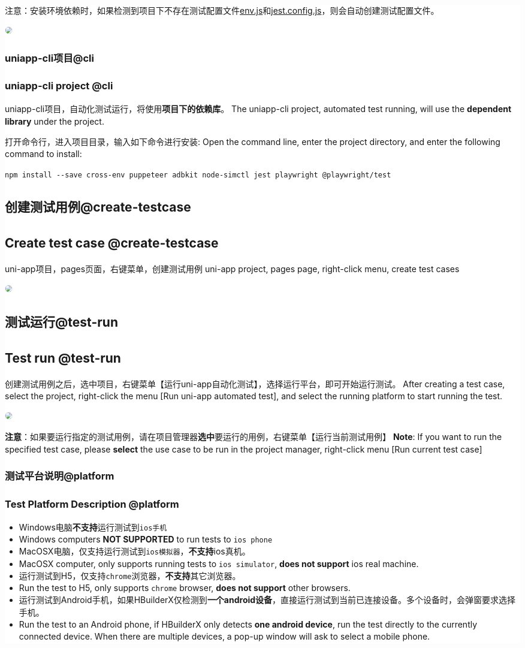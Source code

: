 注意：安装环境依赖时，如果检测到项目下不存在测试配置文件[env.js](/docs/file/env)和[jest.config.js](auto/quick-start?id=jestconfigjs)，则会自动创建测试配置文件。

<img src="https://web-assets.dcloud.net.cn/unidoc/zh/env_install.gif" style="zoom: 70%;border: 1px solid #eee; border-radius: 10px;"/>

### uniapp-cli项目@cli
### uniapp-cli project @cli

uniapp-cli项目，自动化测试运行，将使用**项目下的依赖库**。
The uniapp-cli project, automated test running, will use the **dependent library** under the project.

打开命令行，进入项目目录，输入如下命令进行安装:
Open the command line, enter the project directory, and enter the following command to install:
```shell
npm install --save cross-env puppeteer adbkit node-simctl jest playwright @playwright/test
```

## 创建测试用例@create-testcase
## Create test case @create-testcase

uni-app项目，pages页面，右键菜单，创建测试用例
uni-app project, pages page, right-click menu, create test cases

<img src="https://web-assets.dcloud.net.cn/unidoc/zh/testcase_create.gif" style="zoom: 70%;border: 1px solid #eee;border-radius: 15px;"/>

## 测试运行@test-run
## Test run @test-run

创建测试用例之后，选中项目，右键菜单【运行uni-app自动化测试】，选择运行平台，即可开始运行测试。
After creating a test case, select the project, right-click the menu [Run uni-app automated test], and select the running platform to start running the test.

<img src="https://web-assets.dcloud.net.cn/unidoc/zh/run_test.gif" style="zoom: 70%;border: 1px solid #eee;border-radius: 10px;"/>

**注意**：如果要运行指定的测试用例，请在项目管理器**选中**要运行的用例，右键菜单【运行当前测试用例】
**Note**: If you want to run the specified test case, please **select** the use case to be run in the project manager, right-click menu [Run current test case]

### 测试平台说明@platform
### Test Platform Description @platform

- Windows电脑**不支持**运行测试到`ios手机`
- Windows computers **NOT SUPPORTED** to run tests to `ios phone`
- MacOSX电脑，仅支持运行测试到`ios模拟器`，**不支持**ios真机。
- MacOSX computer, only supports running tests to `ios simulator`, **does not support** ios real machine.
- 运行测试到H5，仅支持`chrome`浏览器，**不支持**其它浏览器。
- Run the test to H5, only supports `chrome` browser, **does not support** other browsers.
- 运行测试到Android手机，如果HBuilderX仅检测到**一个android设备**，直接运行测试到当前已连接设备。多个设备时，会弹窗要求选择手机。
- Run the test to an Android phone, if HBuilderX only detects **one android device**, run the test directly to the currently connected device. When there are multiple devices, a pop-up window will ask to select a mobile phone.
